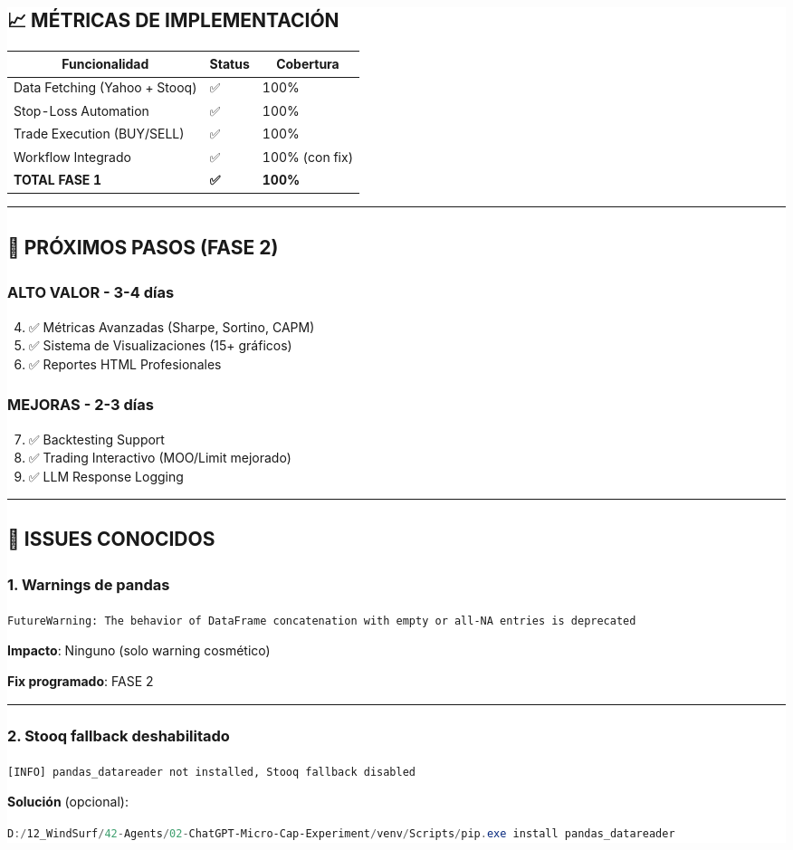 
## 📈 **MÉTRICAS DE IMPLEMENTACIÓN**

| Funcionalidad | Status | Cobertura |
|---------------|--------|-----------|
| Data Fetching (Yahoo + Stooq) | ✅ | 100% |
| Stop-Loss Automation | ✅ | 100% |
| Trade Execution (BUY/SELL) | ✅ | 100% |
| Workflow Integrado | ✅ | 100% (con fix) |
| **TOTAL FASE 1** | **✅** | **100%** |

---

## 🔄 **PRÓXIMOS PASOS (FASE 2)**

### **ALTO VALOR - 3-4 días**
4. ✅ Métricas Avanzadas (Sharpe, Sortino, CAPM)
5. ✅ Sistema de Visualizaciones (15+ gráficos)
6. ✅ Reportes HTML Profesionales

### **MEJORAS - 2-3 días**
7. ✅ Backtesting Support
8. ✅ Trading Interactivo (MOO/Limit mejorado)
9. ✅ LLM Response Logging

---

## 🐛 **ISSUES CONOCIDOS**

### **1. Warnings de pandas**
```
FutureWarning: The behavior of DataFrame concatenation with empty or all-NA entries is deprecated
```

**Impacto**: Ninguno (solo warning cosmético)

**Fix programado**: FASE 2

---

### **2. Stooq fallback deshabilitado**
```
[INFO] pandas_datareader not installed, Stooq fallback disabled
```

**Solución** (opcional):
```powershell
D:/12_WindSurf/42-Agents/02-ChatGPT-Micro-Cap-Experiment/venv/Scripts/pip.exe install pandas_datareader
```
